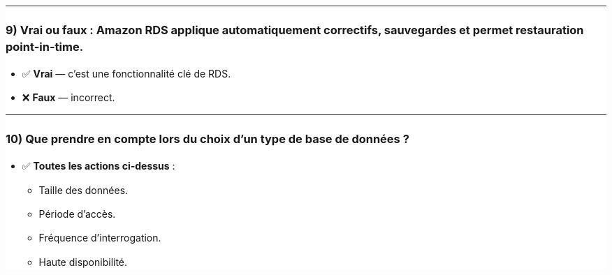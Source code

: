 
---

### 9) Vrai ou faux : Amazon RDS applique automatiquement correctifs, sauvegardes et permet restauration point-in-time.

- ✅ **Vrai** — c’est une fonctionnalité clé de RDS.
    
- ❌ **Faux** — incorrect.
    

---

### 10) Que prendre en compte lors du choix d’un type de base de données ?

- ✅ **Toutes les actions ci-dessus** :
    
    - Taille des données.
        
    - Période d’accès.
        
    - Fréquence d’interrogation.
        
    - Haute disponibilité.
